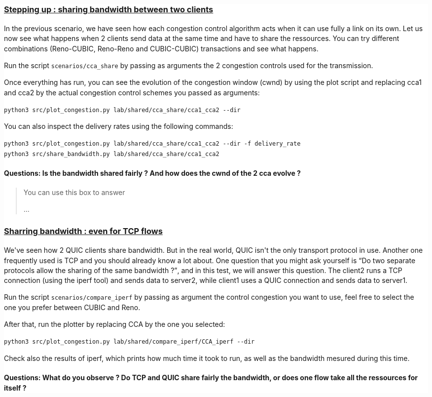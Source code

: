 ### [Stepping up : sharing bandwidth between two clients](../scenarios/cca_share)

In the previous scenario, we have seen how each congestion control algorithm acts when it can use fully a link on its own. Let us now see what happens when 2 clients send data at the same time and have to share the ressources. You can try different combinations (Reno-CUBIC, Reno-Reno and CUBIC-CUBIC) transactions and see what happens.

Run the script `scenarios/cca_share` by passing as arguments the 2 congestion controls used for the transmission.

Once everything has run, you can see the evolution of the congestion window (cwnd) by using the plot script and replacing cca1 and cca2 by the actual congestion control schemes you passed as arguments:
```
python3 src/plot_congestion.py lab/shared/cca_share/cca1_cca2 --dir
```

You can also inspect the delivery rates using the following commands:
```
python3 src/plot_congestion.py lab/shared/cca_share/cca1_cca2 --dir -f delivery_rate
python3 src/share_bandwidth.py lab/shared/cca_share/cca1_cca2
```

#### Questions: Is the bandwidth shared fairly ? And how does the cwnd of the 2 cca evolve ?

> You can use this box to answer
>
> ...

### [Sharring bandwidth : even for TCP flows](../scenarios/compare_iperf)

We've seen how 2 QUIC clients share bandwidth. But in the real world, QUIC isn't the only transport protocol in use. Another one frequently used is TCP and you should already know a lot about. One question that you might ask yourself is <q>Do two separate protocols allow the sharing of the same bandwidth ?</q>, and in this test, we will answer this question. The client2 runs a TCP connection (using the iperf tool) and sends data to server2, while client1 uses a QUIC connection and sends data to server1.

Run the script `scenarios/compare_iperf` by passing as argument the control congestion you want to use, feel free to select the one you prefer between CUBIC and Reno.

After that, run the plotter by replacing CCA by the one you selected:
```
python3 src/plot_congestion.py lab/shared/compare_iperf/CCA_iperf --dir
```

Check also the results of iperf, which prints how much time it took to run, as well as the bandwidth mesured during this time. 

#### Questions: What do you observe ? Do TCP and QUIC share fairly the bandwidth, or does one flow take all the ressources for itself ?
